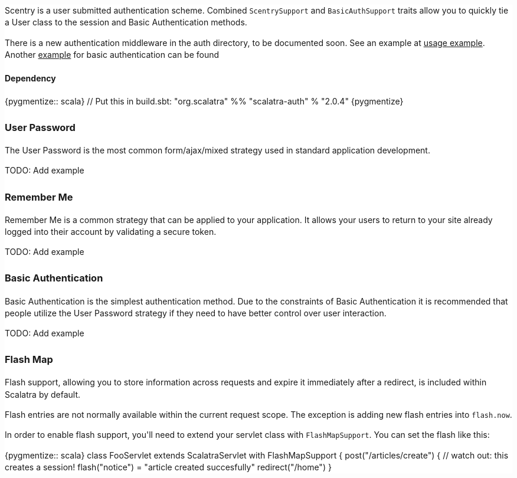 Scentry is a user submitted authentication scheme. Combined 
`ScentrySupport` and `BasicAuthSupport` traits allow you to quickly tie a
User class to the session and Basic Authentication methods.

There is a new authentication middleware in the auth directory, to be 
documented soon.  See an example at 
[usage example](http://gist.github.com/660701).
Another [example](https://gist.github.com/732347) for basic authentication 
can be found

#### Dependency

{pygmentize:: scala}
// Put this in build.sbt:
"org.scalatra" %% "scalatra-auth" % "2.0.4"
{pygmentize}

### User Password

The User Password is the most common form/ajax/mixed strategy used in 
standard application development. 

TODO: Add example

### Remember Me

Remember Me is a common strategy that can be applied to your application.
It allows your users to return to your site already logged into their 
account by validating a secure token.

TODO: Add example

### Basic Authentication

Basic Authentication is the simplest authentication method. Due to the 
constraints of Basic Authentication it is recommended that people utilize
the User Password strategy if they need to have better control over user
interaction.

TODO: Add example

### Flash Map

Flash support, allowing you to store information across requests and expire
it immediately after a redirect, is included within Scalatra by default. 

Flash entries are not normally available within the current request scope. 
The exception is adding new flash entries into `flash.now`.

In order to enable flash support, you'll need to extend your servlet class
with `FlashMapSupport`. You can set the flash like this:

{pygmentize:: scala}
class FooServlet extends ScalatraServlet with FlashMapSupport {
 post("/articles/create") {
    // watch out: this creates a session!
    flash("notice") = "article created succesfully"
    redirect("/home")
  }
